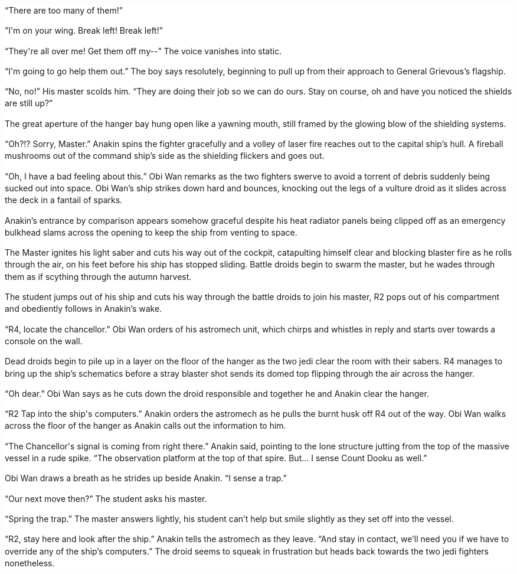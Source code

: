  “There are too many of them!”

”I'm on your wing. Break left! Break left!”

“They're all over me! Get them off my--” The voice vanishes into static.

“I'm going to go help them out.” The boy says resolutely, beginning to pull up from their approach to General Grievous’s flagship.

“No, no!” His master scolds him. “They are doing their job so we can do ours. Stay on course, oh and have you noticed the shields are still up?”

The great aperture of the hanger bay hung open like a yawning mouth, still framed by the glowing blow of the shielding systems.

“Oh?!? Sorry, Master.” Anakin spins the fighter gracefully and a volley of laser fire reaches out to the capital ship’s hull. A fireball mushrooms out of the command ship’s side as the shielding flickers and goes out. 

“Oh, I have a bad feeling about this.” Obi Wan remarks as the two fighters swerve to avoid a torrent of debris suddenly being sucked out into space. Obi Wan’s ship strikes down hard and bounces, knocking out the legs of a vulture droid as it slides across the deck in a fantail of sparks. 

Anakin’s entrance by comparison appears somehow graceful despite his heat radiator panels being clipped off as an emergency bulkhead slams across the opening to keep the ship from venting to space.

The Master ignites his light saber and cuts his way out of the cockpit, catapulting himself clear and blocking blaster fire as he rolls through the air, on his feet before his ship has stopped sliding. Battle droids begin to swarm the master, but he wades through them as if scything through the autumn harvest. 

The student jumps out of his ship and cuts his way through the battle droids to join his master, R2 pops out of his compartment and obediently follows in Anakin’s wake.

“R4, locate the chancellor.” Obi Wan orders of his astromech unit, which chirps and whistles in reply and starts over towards a console on the wall. 

Dead droids begin to pile up in a layer on the floor of the hanger as the two jedi clear the room with their sabers. R4 manages to bring up the ship’s schematics before a stray blaster shot sends its domed top flipping through the air across the hanger. 

“Oh dear.” Obi Wan says as he cuts down the droid responsible and together he and Anakin clear the hanger.

“R2 Tap into the ship's computers.” Anakin orders the astromech as he pulls the burnt husk off R4 out of the way. Obi Wan walks across the floor of the hanger as Anakin calls out the information to him.

“The Chancellor's signal is coming from right there.” Anakin said, pointing to the lone structure jutting from the top of the massive vessel in a rude spike. “The observation platform at the top of that spire. But... I sense Count Dooku as well.”

Obi Wan draws a breath as he strides up beside Anakin. “I sense a trap.”

“Our next move then?” The student asks his master.

“Spring the trap.” The master answers lightly, his student can’t help but smile slightly as they set off into the vessel. 

“R2, stay here and look after the ship.” Anakin tells the astromech as they leave. “And stay in contact, we’ll need you if we have to override any of the ship’s computers.” The droid seems to squeak in frustration but heads back towards the two jedi fighters nonetheless.
